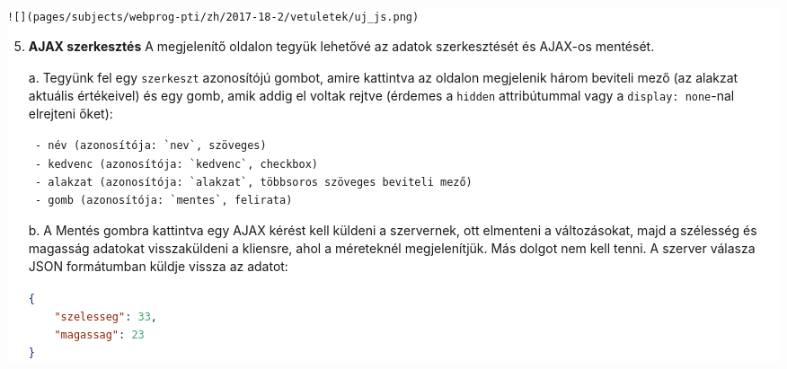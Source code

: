     ![](pages/subjects/webprog-pti/zh/2017-18-2/vetuletek/uj_js.png)

5. **AJAX szerkesztés** A megjelenítő oldalon tegyük lehetővé az adatok szerkesztését és AJAX-os mentését.

    a. Tegyünk fel egy `szerkeszt` azonosítójú gombot, amire kattintva az oldalon megjelenik három beviteli mező (az alakzat aktuális értékeivel) és egy gomb, amik addig el voltak rejtve (érdemes a `hidden` attribútummal vagy a `display: none`-nal elrejteni őket):

        - név (azonosítója: `nev`, szöveges)
        - kedvenc (azonosítója: `kedvenc`, checkbox)
        - alakzat (azonosítója: `alakzat`, többsoros szöveges beviteli mező)
        - gomb (azonosítója: `mentes`, felirata)



    b. A Mentés gombra kattintva egy AJAX kérést kell küldeni a szervernek, ott elmenteni a változásokat, majd a szélesség és magasság adatokat visszaküldeni a kliensre, ahol a méreteknél megjelenítjük. Más dolgot nem kell tenni. A szerver válasza JSON formátumban küldje vissza az adatot:

    ```json
    {
        "szelesseg": 33,
        "magassag": 23
    }
    ```
